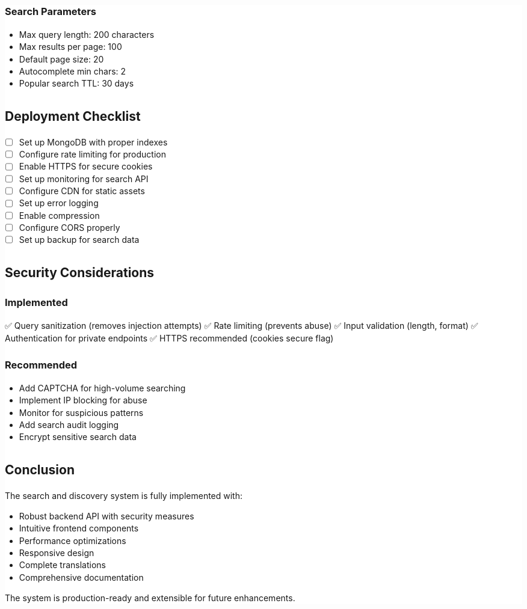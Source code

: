 ### Search Parameters
- Max query length: 200 characters
- Max results per page: 100
- Default page size: 20
- Autocomplete min chars: 2
- Popular search TTL: 30 days

## Deployment Checklist

- [ ] Set up MongoDB with proper indexes
- [ ] Configure rate limiting for production
- [ ] Enable HTTPS for secure cookies
- [ ] Set up monitoring for search API
- [ ] Configure CDN for static assets
- [ ] Set up error logging
- [ ] Enable compression
- [ ] Configure CORS properly
- [ ] Set up backup for search data

## Security Considerations

### Implemented
✅ Query sanitization (removes injection attempts)
✅ Rate limiting (prevents abuse)
✅ Input validation (length, format)
✅ Authentication for private endpoints
✅ HTTPS recommended (cookies secure flag)

### Recommended
- Add CAPTCHA for high-volume searching
- Implement IP blocking for abuse
- Monitor for suspicious patterns
- Add search audit logging
- Encrypt sensitive search data

## Conclusion

The search and discovery system is fully implemented with:
- Robust backend API with security measures
- Intuitive frontend components
- Performance optimizations
- Responsive design
- Complete translations
- Comprehensive documentation

The system is production-ready and extensible for future enhancements.
